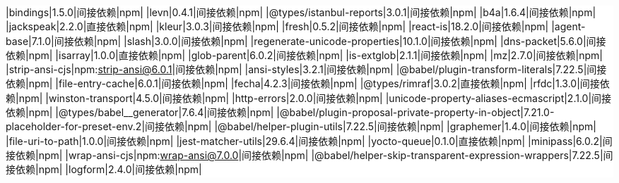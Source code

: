 |bindings|1.5.0|间接依赖|npm|
|levn|0.4.1|间接依赖|npm|
|@types/istanbul-reports|3.0.1|间接依赖|npm|
|b4a|1.6.4|间接依赖|npm|
|jackspeak|2.2.0|直接依赖|npm|
|kleur|3.0.3|间接依赖|npm|
|fresh|0.5.2|间接依赖|npm|
|react-is|18.2.0|间接依赖|npm|
|agent-base|7.1.0|间接依赖|npm|
|slash|3.0.0|间接依赖|npm|
|regenerate-unicode-properties|10.1.0|间接依赖|npm|
|dns-packet|5.6.0|间接依赖|npm|
|isarray|1.0.0|直接依赖|npm|
|glob-parent|6.0.2|间接依赖|npm|
|is-extglob|2.1.1|间接依赖|npm|
|mz|2.7.0|间接依赖|npm|
|strip-ansi-cjs|npm:strip-ansi@6.0.1|间接依赖|npm|
|ansi-styles|3.2.1|间接依赖|npm|
|@babel/plugin-transform-literals|7.22.5|间接依赖|npm|
|file-entry-cache|6.0.1|间接依赖|npm|
|fecha|4.2.3|间接依赖|npm|
|@types/rimraf|3.0.2|直接依赖|npm|
|rfdc|1.3.0|间接依赖|npm|
|winston-transport|4.5.0|间接依赖|npm|
|http-errors|2.0.0|间接依赖|npm|
|unicode-property-aliases-ecmascript|2.1.0|间接依赖|npm|
|@types/babel__generator|7.6.4|间接依赖|npm|
|@babel/plugin-proposal-private-property-in-object|7.21.0-placeholder-for-preset-env.2|间接依赖|npm|
|@babel/helper-plugin-utils|7.22.5|间接依赖|npm|
|graphemer|1.4.0|间接依赖|npm|
|file-uri-to-path|1.0.0|间接依赖|npm|
|jest-matcher-utils|29.6.4|间接依赖|npm|
|yocto-queue|0.1.0|直接依赖|npm|
|minipass|6.0.2|间接依赖|npm|
|wrap-ansi-cjs|npm:wrap-ansi@7.0.0|间接依赖|npm|
|@babel/helper-skip-transparent-expression-wrappers|7.22.5|间接依赖|npm|
|logform|2.4.0|间接依赖|npm|